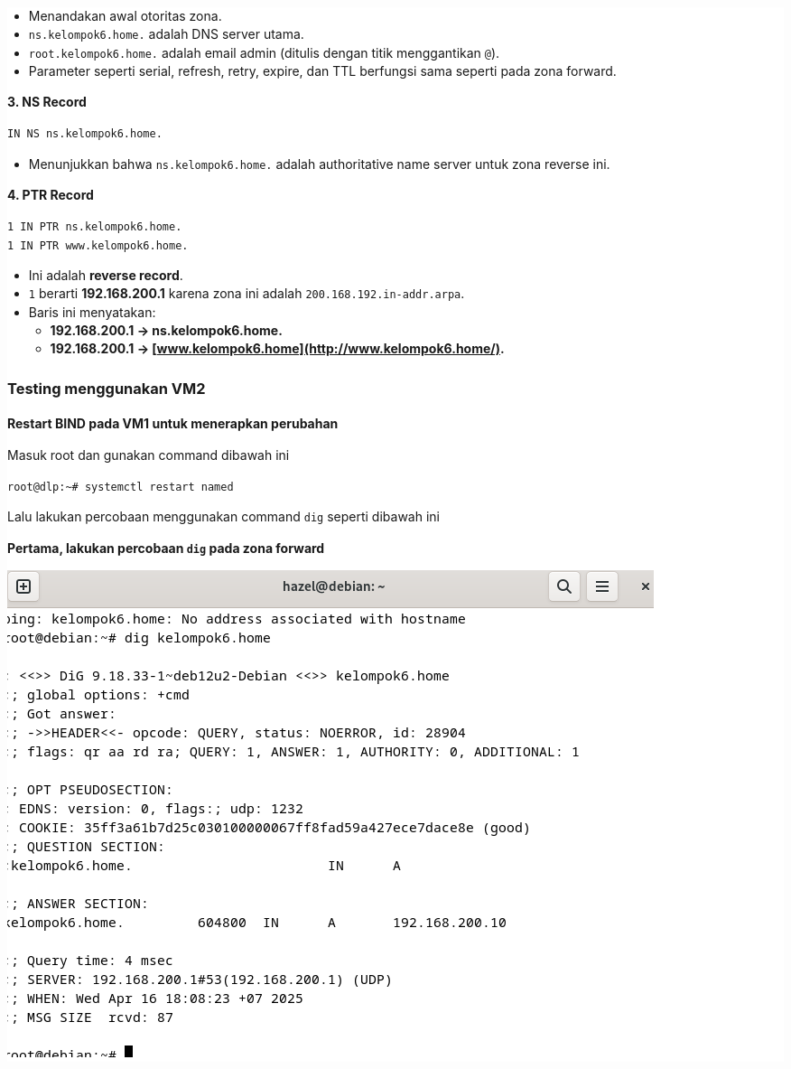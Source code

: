 - Menandakan awal otoritas zona.
- `ns.kelompok6.home.` adalah DNS server utama.
- `root.kelompok6.home.` adalah email admin (ditulis dengan titik menggantikan `@`).
- Parameter seperti serial, refresh, retry, expire, dan TTL berfungsi sama seperti pada zona forward.

**3. NS Record**

```bash
IN NS ns.kelompok6.home.
```

- Menunjukkan bahwa `ns.kelompok6.home.` adalah authoritative name server untuk zona reverse ini.

**4. PTR Record**

```bash
1 IN PTR ns.kelompok6.home.
1 IN PTR www.kelompok6.home.
```

- Ini adalah **reverse record**.
- `1` berarti **192.168.200.1** karena zona ini adalah `200.168.192.in-addr.arpa`.
- Baris ini menyatakan:
  - **192.168.200.1 → ns.kelompok6.home.**
  - **192.168.200.1 → [www.kelompok6.home](http://www.kelompok6.home/).**

### Testing menggunakan VM2

**Restart BIND pada VM1 untuk menerapkan perubahan**

Masuk root dan gunakan command dibawah ini

```bash
root@dlp:~# systemctl restart named
```

Lalu lakukan percobaan menggunakan command `dig` seperti dibawah ini

**Pertama, lakukan percobaan `dig` pada zona forward**

![10.png](gambar/10.png)
